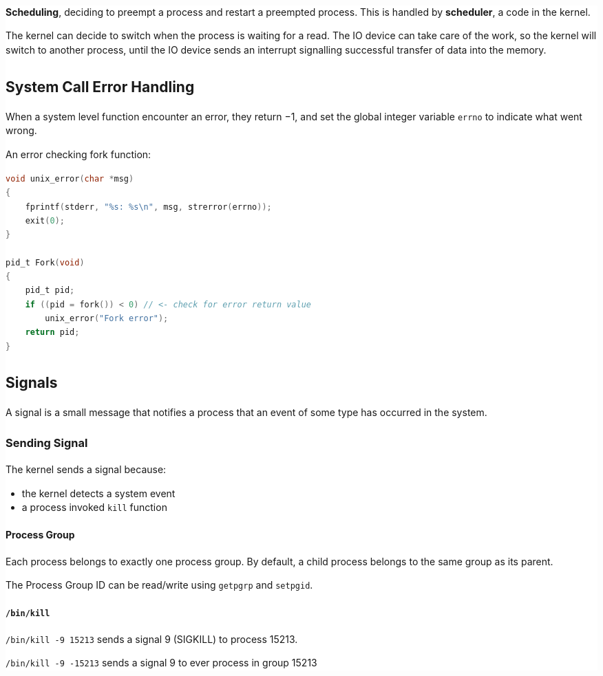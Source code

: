 **Scheduling**, deciding to preempt a process and restart a preempted process. This is handled by **scheduler**, a code in the kernel.

The kernel can decide to switch when the process is waiting for a read. The IO device can take care of the work, so the kernel will switch to another process, until the IO device sends an interrupt signalling successful transfer of data into the memory.

## System Call Error Handling

When a system level function encounter an error, they return $-1$, and set the global integer variable `errno` to indicate what went wrong.

An error checking fork function:

```c
void unix_error(char *msg)
{
    fprintf(stderr, "%s: %s\n", msg, strerror(errno));
    exit(0);
}

pid_t Fork(void)
{
    pid_t pid;
    if ((pid = fork()) < 0) // <- check for error return value
        unix_error("Fork error");
    return pid;
}
```

## Signals

A signal is a small message that notifies a process that an event of some type has occurred in the system.

### Sending Signal

The kernel sends a signal because:

- the kernel detects a system event
- a process invoked `kill` function

#### Process Group

Each process belongs to exactly one process group. By default, a child process belongs to the same group as its parent.

The Process Group ID can be read/write using `getpgrp` and `setpgid`.

#### `/bin/kill`

`/bin/kill -9 15213` sends a signal 9 (SIGKILL) to process 15213.

`/bin/kill -9 -15213` sends a signal 9 to ever process in group 15213
